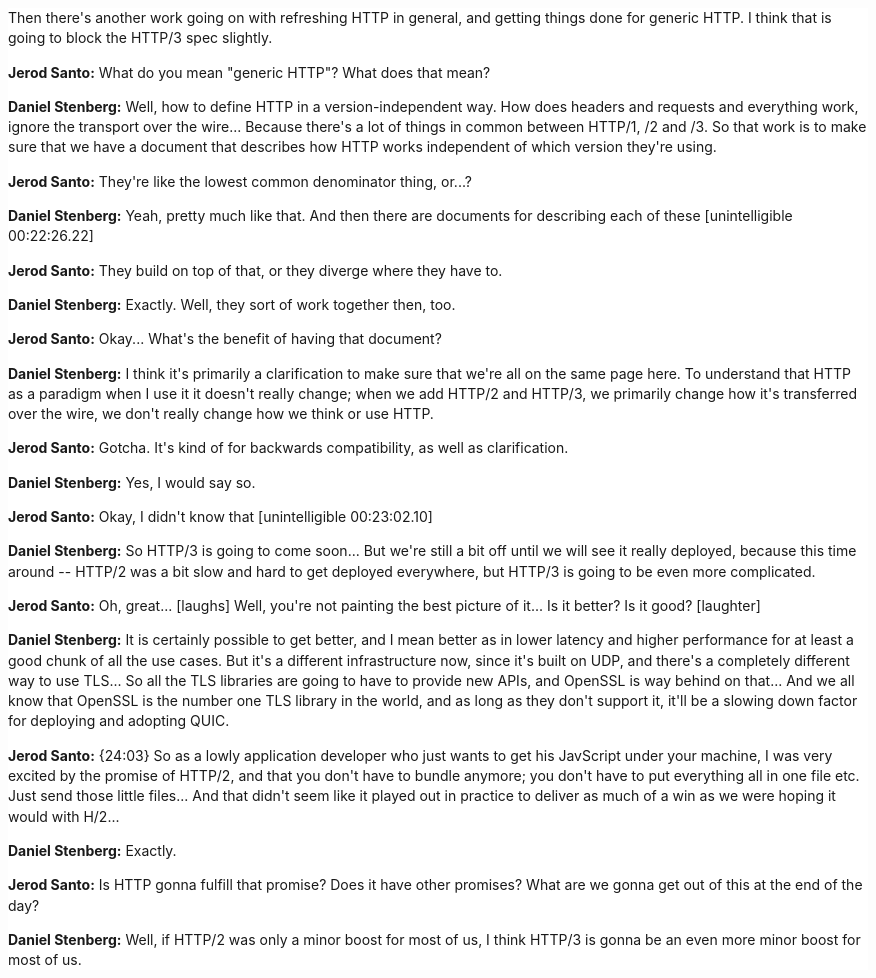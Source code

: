 Then there's another work going on with refreshing HTTP in general, and getting things done for generic HTTP. I think that is going to block the HTTP/3 spec slightly.

**Jerod Santo:** What do you mean "generic HTTP"? What does that mean?

**Daniel Stenberg:** Well, how to define HTTP in a version-independent way. How does headers and requests and everything work, ignore the transport over the wire... Because there's a lot of things in common between HTTP/1, /2 and /3. So that work is to make sure that we have a document that describes how HTTP works independent of which version they're using.

**Jerod Santo:** They're like the lowest common denominator thing, or...?

**Daniel Stenberg:** Yeah, pretty much like that. And then there are documents for describing each of these \[unintelligible 00:22:26.22\]

**Jerod Santo:** They build on top of that, or they diverge where they have to.

**Daniel Stenberg:** Exactly. Well, they sort of work together then, too.

**Jerod Santo:** Okay... What's the benefit of having that document?

**Daniel Stenberg:** I think it's primarily a clarification to make sure that we're all on the same page here. To understand that HTTP as a paradigm when I use it it doesn't really change; when we add HTTP/2 and HTTP/3, we primarily change how it's transferred over the wire, we don't really change how we think or use HTTP.

**Jerod Santo:** Gotcha. It's kind of for backwards compatibility, as well as clarification.

**Daniel Stenberg:** Yes, I would say so.

**Jerod Santo:** Okay, I didn't know that \[unintelligible 00:23:02.10\]

**Daniel Stenberg:** So HTTP/3 is going to come soon... But we're still a bit off until we will see it really deployed, because this time around -- HTTP/2 was a bit slow and hard to get deployed everywhere, but HTTP/3 is going to be even more complicated.

**Jerod Santo:** Oh, great... \[laughs\] Well, you're not painting the best picture of it... Is it better? Is it good? \[laughter\]

**Daniel Stenberg:** It is certainly possible to get better, and I mean better as in lower latency and higher performance for at least a good chunk of all the use cases. But it's a different infrastructure now, since it's built on UDP, and there's a completely different way to use TLS... So all the TLS libraries are going to have to provide new APIs, and OpenSSL is way behind on that... And we all know that OpenSSL is the number one TLS library in the world, and as long as they don't support it, it'll be a slowing down factor for deploying and adopting QUIC.

**Jerod Santo:** \{24:03\} So as a lowly application developer who just wants to get his JavScript under your machine, I was very excited by the promise of HTTP/2, and that you don't have to bundle anymore; you don't have to put everything all in one file etc. Just send those little files... And that didn't seem like it played out in practice to deliver as much of a win as we were hoping it would with H/2...

**Daniel Stenberg:** Exactly.

**Jerod Santo:** Is HTTP gonna fulfill that promise? Does it have other promises? What are we gonna get out of this at the end of the day?

**Daniel Stenberg:** Well, if HTTP/2 was only a minor boost for most of us, I think HTTP/3 is gonna be an even more minor boost for most of us.
